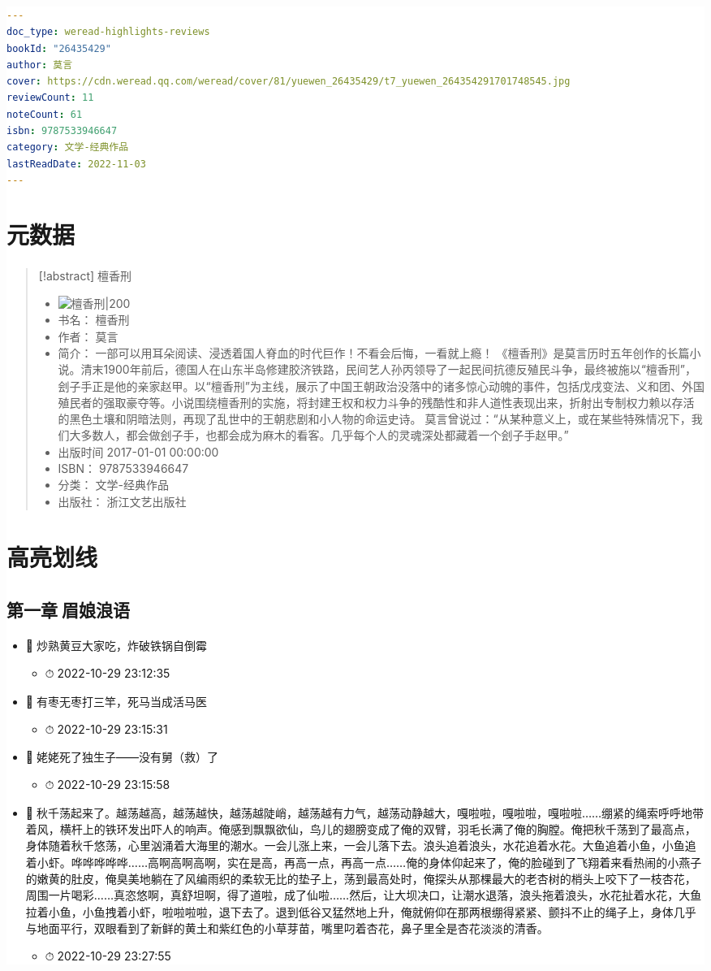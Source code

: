 ```yaml
---
doc_type: weread-highlights-reviews
bookId: "26435429"
author: 莫言
cover: https://cdn.weread.qq.com/weread/cover/81/yuewen_26435429/t7_yuewen_264354291701748545.jpg
reviewCount: 11
noteCount: 61
isbn: 9787533946647
category: 文学-经典作品
lastReadDate: 2022-11-03
---
```

# 元数据
> [!abstract] 檀香刑
> - ![ 檀香刑|200](https://cdn.weread.qq.com/weread/cover/81/yuewen_26435429/t7_yuewen_264354291701748545.jpg)
> - 书名： 檀香刑
> - 作者： 莫言
> - 简介： 一部可以用耳朵阅读、浸透着国人脊血的时代巨作！不看会后悔，一看就上瘾！
《檀香刑》是莫言历时五年创作的长篇小说。清末1900年前后，德国人在山东半岛修建胶济铁路，民间艺人孙丙领导了一起民间抗德反殖民斗争，最终被施以“檀香刑”，刽子手正是他的亲家赵甲。以“檀香刑”为主线，展示了中国王朝政治没落中的诸多惊心动魄的事件，包括戊戌变法、义和团、外国殖民者的强取豪夺等。小说围绕檀香刑的实施，将封建王权和权力斗争的残酷性和非人道性表现出来，折射出专制权力赖以存活的黑色土壤和阴暗法则，再现了乱世中的王朝悲剧和小人物的命运史诗。
莫言曾说过：“从某种意义上，或在某些特殊情况下，我们大多数人，都会做刽子手，也都会成为麻木的看客。几乎每个人的灵魂深处都藏着一个刽子手赵甲。”
> - 出版时间 2017-01-01 00:00:00
> - ISBN： 9787533946647
> - 分类： 文学-经典作品
> - 出版社： 浙江文艺出版社

# 高亮划线

## 第一章 眉娘浪语


- 📌 炒熟黄豆大家吃，炸破铁锅自倒霉 
    - ⏱ 2022-10-29 23:12:35 

- 📌 有枣无枣打三竿，死马当成活马医 
    - ⏱ 2022-10-29 23:15:31 

- 📌 姥姥死了独生子——没有舅（救）了 
    - ⏱ 2022-10-29 23:15:58 

- 📌 秋千荡起来了。越荡越高，越荡越快，越荡越陡峭，越荡越有力气，越荡动静越大，嘎啦啦，嘎啦啦，嘎啦啦……绷紧的绳索呼呼地带着风，横杆上的铁环发出吓人的响声。俺感到飘飘欲仙，鸟儿的翅膀变成了俺的双臂，羽毛长满了俺的胸膛。俺把秋千荡到了最高点，身体随着秋千悠荡，心里汹涌着大海里的潮水。一会儿涨上来，一会儿落下去。浪头追着浪头，水花追着水花。大鱼追着小鱼，小鱼追着小虾。哗哗哗哗哗……高啊高啊高啊，实在是高，再高一点，再高一点……俺的身体仰起来了，俺的脸碰到了飞翔着来看热闹的小燕子的嫩黄的肚皮，俺臭美地躺在了风编雨织的柔软无比的垫子上，荡到最高处时，俺探头从那棵最大的老杏树的梢头上咬下了一枝杏花，周围一片喝彩……真恣悠啊，真舒坦啊，得了道啦，成了仙啦……然后，让大坝决口，让潮水退落，浪头拖着浪头，水花扯着水花，大鱼拉着小鱼，小鱼拽着小虾，啦啦啦啦，退下去了。退到低谷又猛然地上升，俺就俯仰在那两根绷得紧紧、颤抖不止的绳子上，身体几乎与地面平行，双眼看到了新鲜的黄土和紫红色的小草芽苗，嘴里叼着杏花，鼻子里全是杏花淡淡的清香。 
    - ⏱ 2022-10-29 23:27:55 
